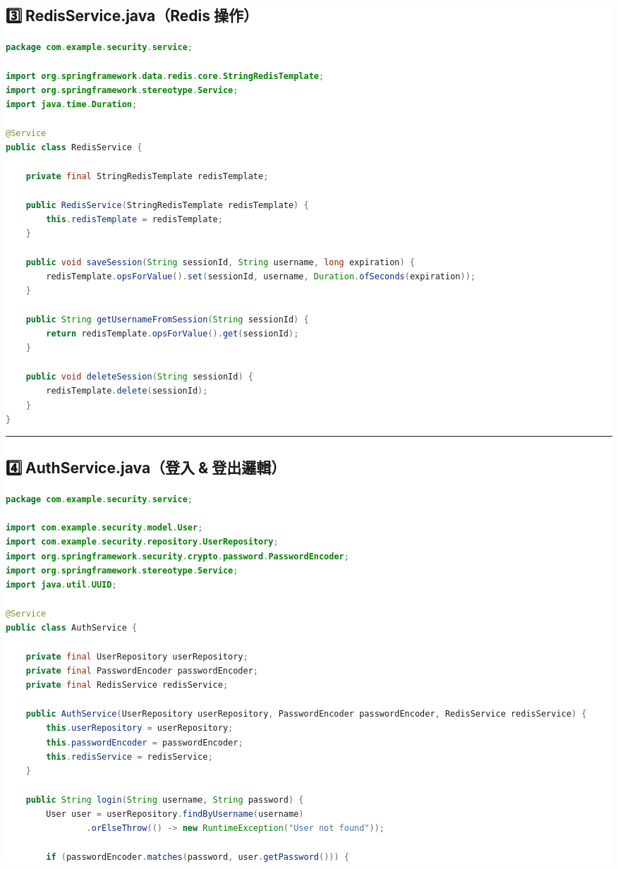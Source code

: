 
## **3️⃣ RedisService.java（Redis 操作）**
```java
package com.example.security.service;

import org.springframework.data.redis.core.StringRedisTemplate;
import org.springframework.stereotype.Service;
import java.time.Duration;

@Service
public class RedisService {

    private final StringRedisTemplate redisTemplate;

    public RedisService(StringRedisTemplate redisTemplate) {
        this.redisTemplate = redisTemplate;
    }

    public void saveSession(String sessionId, String username, long expiration) {
        redisTemplate.opsForValue().set(sessionId, username, Duration.ofSeconds(expiration));
    }

    public String getUsernameFromSession(String sessionId) {
        return redisTemplate.opsForValue().get(sessionId);
    }

    public void deleteSession(String sessionId) {
        redisTemplate.delete(sessionId);
    }
}
```

---

## **4️⃣ AuthService.java（登入 & 登出邏輯）**
```java
package com.example.security.service;

import com.example.security.model.User;
import com.example.security.repository.UserRepository;
import org.springframework.security.crypto.password.PasswordEncoder;
import org.springframework.stereotype.Service;
import java.util.UUID;

@Service
public class AuthService {

    private final UserRepository userRepository;
    private final PasswordEncoder passwordEncoder;
    private final RedisService redisService;

    public AuthService(UserRepository userRepository, PasswordEncoder passwordEncoder, RedisService redisService) {
        this.userRepository = userRepository;
        this.passwordEncoder = passwordEncoder;
        this.redisService = redisService;
    }

    public String login(String username, String password) {
        User user = userRepository.findByUsername(username)
                .orElseThrow(() -> new RuntimeException("User not found"));

        if (passwordEncoder.matches(password, user.getPassword())) {
```